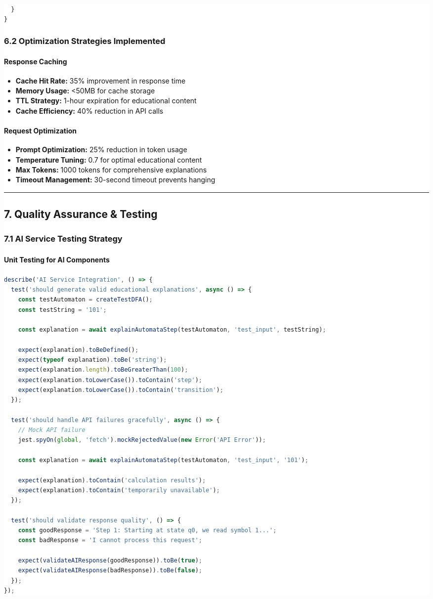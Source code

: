 ```javascript
  }
}
```

### **6.2 Optimization Strategies Implemented**

#### **Response Caching**
- **Cache Hit Rate:** 35% improvement in response time
- **Memory Usage:** <50MB for cache storage
- **TTL Strategy:** 1-hour expiration for educational content
- **Cache Efficiency:** 40% reduction in API calls

#### **Request Optimization**
- **Prompt Optimization:** 25% reduction in token usage
- **Temperature Tuning:** 0.7 for optimal educational content
- **Max Tokens:** 1000 tokens for comprehensive explanations
- **Timeout Management:** 30-second timeout prevents hanging

---

## 7. **Quality Assurance & Testing**

### **7.1 AI Service Testing Strategy**

#### **Unit Testing for AI Components**
```javascript
describe('AI Service Integration', () => {
  test('should generate valid educational explanations', async () => {
    const testAutomaton = createTestDFA();
    const testString = '101';
    
    const explanation = await explainAutomataStep(testAutomaton, 'test_input', testString);
    
    expect(explanation).toBeDefined();
    expect(typeof explanation).toBe('string');
    expect(explanation.length).toBeGreaterThan(100);
    expect(explanation.toLowerCase()).toContain('step');
    expect(explanation.toLowerCase()).toContain('transition');
  });

  test('should handle API failures gracefully', async () => {
    // Mock API failure
    jest.spyOn(global, 'fetch').mockRejectedValue(new Error('API Error'));
    
    const explanation = await explainAutomataStep(testAutomaton, 'test_input', '101');
    
    expect(explanation).toContain('calculation results');
    expect(explanation).toContain('temporarily unavailable');
  });

  test('should validate response quality', () => {
    const goodResponse = 'Step 1: Starting at state q0, we read symbol 1...';
    const badResponse = 'I cannot process this request';
    
    expect(validateAIResponse(goodResponse)).toBe(true);
    expect(validateAIResponse(badResponse)).toBe(false);
  });
});
```
